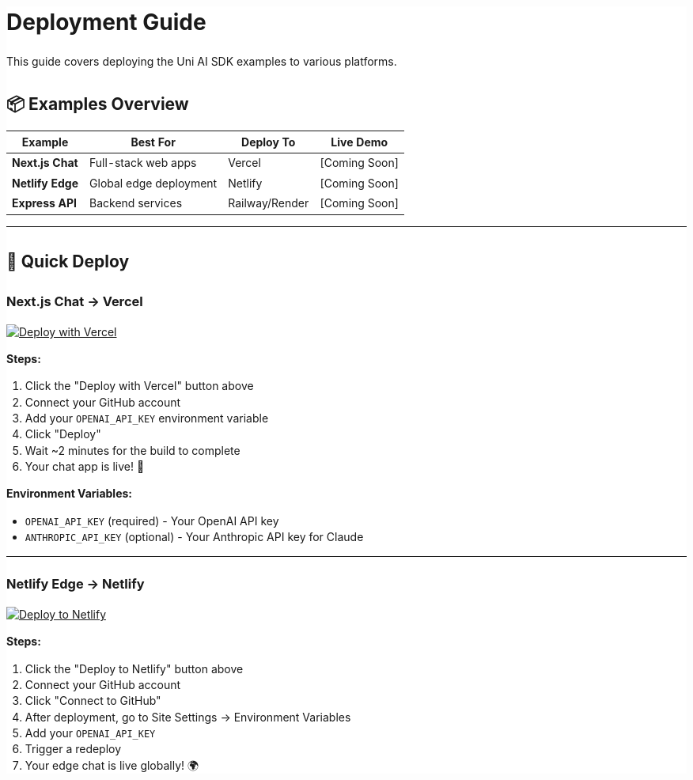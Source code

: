 # Deployment Guide

This guide covers deploying the Uni AI SDK examples to various platforms.

## 📦 Examples Overview

| Example | Best For | Deploy To | Live Demo |
|---------|----------|-----------|-----------|
| **Next.js Chat** | Full-stack web apps | Vercel | [Coming Soon] |
| **Netlify Edge** | Global edge deployment | Netlify | [Coming Soon] |
| **Express API** | Backend services | Railway/Render | [Coming Soon] |

---

## 🚀 Quick Deploy

### Next.js Chat → Vercel

[![Deploy with Vercel](https://vercel.com/button)](https://vercel.com/new/clone?repository-url=https://github.com/markdorsi/uni-ai/tree/main/examples/nextjs-chat&env=OPENAI_API_KEY&envDescription=OpenAI%20API%20key%20for%20GPT%20models&project-name=uni-ai-chat&repository-name=uni-ai-chat&root-directory=examples/nextjs-chat)

**Steps:**
1. Click the "Deploy with Vercel" button above
2. Connect your GitHub account
3. Add your `OPENAI_API_KEY` environment variable
4. Click "Deploy"
5. Wait ~2 minutes for the build to complete
6. Your chat app is live! 🎉

**Environment Variables:**
- `OPENAI_API_KEY` (required) - Your OpenAI API key
- `ANTHROPIC_API_KEY` (optional) - Your Anthropic API key for Claude

---

### Netlify Edge → Netlify

[![Deploy to Netlify](https://www.netlify.com/img/deploy/button.svg)](https://app.netlify.com/start/deploy?repository=https://github.com/markdorsi/uni-ai&base=examples/netlify-chat)

**Steps:**
1. Click the "Deploy to Netlify" button above
2. Connect your GitHub account
3. Click "Connect to GitHub"
4. After deployment, go to Site Settings → Environment Variables
5. Add your `OPENAI_API_KEY`
6. Trigger a redeploy
7. Your edge chat is live globally! 🌍

